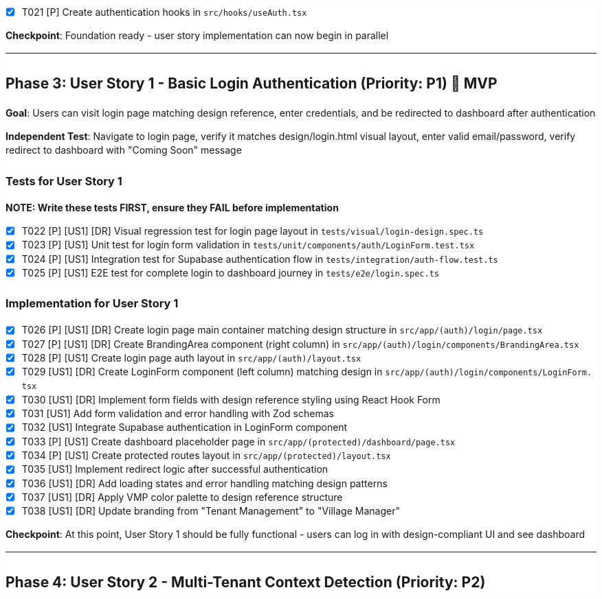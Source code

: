 - [x] T021 [P] Create authentication hooks in `src/hooks/useAuth.tsx`

**Checkpoint**: Foundation ready - user story implementation can now begin in parallel

---

## Phase 3: User Story 1 - Basic Login Authentication (Priority: P1) 🎯 MVP

**Goal**: Users can visit login page matching design reference, enter credentials, and be redirected to dashboard after authentication

**Independent Test**: Navigate to login page, verify it matches design/login.html visual layout, enter valid email/password, verify redirect to dashboard with "Coming Soon" message

### Tests for User Story 1

**NOTE: Write these tests FIRST, ensure they FAIL before implementation**

- [x] T022 [P] [US1] [DR] Visual regression test for login page layout in `tests/visual/login-design.spec.ts`
- [x] T023 [P] [US1] Unit test for login form validation in `tests/unit/components/auth/LoginForm.test.tsx`
- [x] T024 [P] [US1] Integration test for Supabase authentication flow in `tests/integration/auth-flow.test.ts`
- [x] T025 [P] [US1] E2E test for complete login to dashboard journey in `tests/e2e/login.spec.ts`

### Implementation for User Story 1

- [x] T026 [P] [US1] [DR] Create login page main container matching design structure in `src/app/(auth)/login/page.tsx`
- [x] T027 [P] [US1] [DR] Create BrandingArea component (right column) in `src/app/(auth)/login/components/BrandingArea.tsx`
- [x] T028 [P] [US1] Create login page auth layout in `src/app/(auth)/layout.tsx`
- [x] T029 [US1] [DR] Create LoginForm component (left column) matching design in `src/app/(auth)/login/components/LoginForm.tsx`
- [x] T030 [US1] [DR] Implement form fields with design reference styling using React Hook Form
- [x] T031 [US1] Add form validation and error handling with Zod schemas
- [x] T032 [US1] Integrate Supabase authentication in LoginForm component
- [x] T033 [P] [US1] Create dashboard placeholder page in `src/app/(protected)/dashboard/page.tsx`
- [x] T034 [P] [US1] Create protected routes layout in `src/app/(protected)/layout.tsx`
- [x] T035 [US1] Implement redirect logic after successful authentication
- [x] T036 [US1] [DR] Add loading states and error handling matching design patterns
- [x] T037 [US1] [DR] Apply VMP color palette to design reference structure
- [x] T038 [US1] [DR] Update branding from "Tenant Management" to "Village Manager"

**Checkpoint**: At this point, User Story 1 should be fully functional - users can log in with design-compliant UI and see dashboard

---

## Phase 4: User Story 2 - Multi-Tenant Context Detection (Priority: P2)
